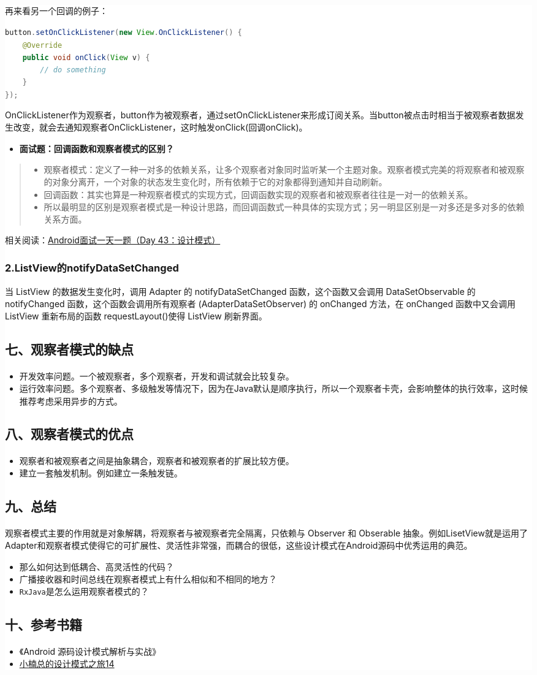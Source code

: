 再来看另一个回调的例子：
```java
button.setOnClickListener(new View.OnClickListener() {
    @Override
    public void onClick(View v) {
        // do something
    }
});
```
OnClickListener作为观察者，button作为被观察者，通过setOnClickListener来形成订阅关系。当button被点击时相当于被观察者数据发生改变，就会去通知观察者OnClickListener，这时触发onClick(回调onClick)。

- **面试题：回调函数和观察者模式的区别？**
> - 观察者模式：定义了一种一对多的依赖关系，让多个观察者对象同时监听某一个主题对象。观察者模式完美的将观察者和被观察的对象分离开，一个对象的状态发生变化时，所有依赖于它的对象都得到通知并自动刷新。
> - 回调函数：其实也算是一种观察者模式的实现方式，回调函数实现的观察者和被观察者往往是一对一的依赖关系。
> - 所以最明显的区别是观察者模式是一种设计思路，而回调函数式一种具体的实现方式；另一明显区别是一对多还是多对多的依赖关系方面。

相关阅读：[Android面试一天一题（Day 43：设计模式）](https://mp.weixin.qq.com/s/XG6N8V9qXGZh1y5k0-doqg)

### 2.ListView的notifyDataSetChanged

当 ListView 的数据发生变化时，调用 Adapter 的 notifyDataSetChanged 函数，这个函数又会调用 DataSetObservable 的 notifyChanged 函数，这个函数会调用所有观察者 (AdapterDataSetObserver) 的 onChanged 方法，在 onChanged 函数中又会调用 ListView 重新布局的函数 requestLayout()使得 ListView 刷新界面。


## 七、观察者模式的缺点

- 开发效率问题。一个被观察者，多个观察者，开发和调试就会比较复杂。
- 运行效率问题。多个观察者、多级触发等情况下，因为在Java默认是顺序执行，所以一个观察者卡壳，会影响整体的执行效率，这时候推荐考虑采用异步的方式。

## 八、观察者模式的优点

- 观察者和被观察者之间是抽象耦合，观察者和被观察者的扩展比较方便。
- 建立一套触发机制。例如建立一条触发链。

## 九、总结

观察者模式主要的作用就是对象解耦，将观察者与被观察者完全隔离，只依赖与 Observer 和 Obserable 抽象。例如LisetView就是运用了Adapter和观察者模式使得它的可扩展性、灵活性非常强，而耦合的很低，这些设计模式在Android源码中优秀运用的典范。

- 那么如何达到低耦合、高灵活性的代码？
- 广播接收器和时间总线在观察者模式上有什么相似和不相同的地方？
- `RxJava`是怎么运用观察者模式的？

## 十、参考书籍

- 《Android 源码设计模式解析与实战》
- [小楠总的设计模式之旅14](https://mp.weixin.qq.com/s/o-8Sr-M7UB9SQkVNGwK9Fg)

